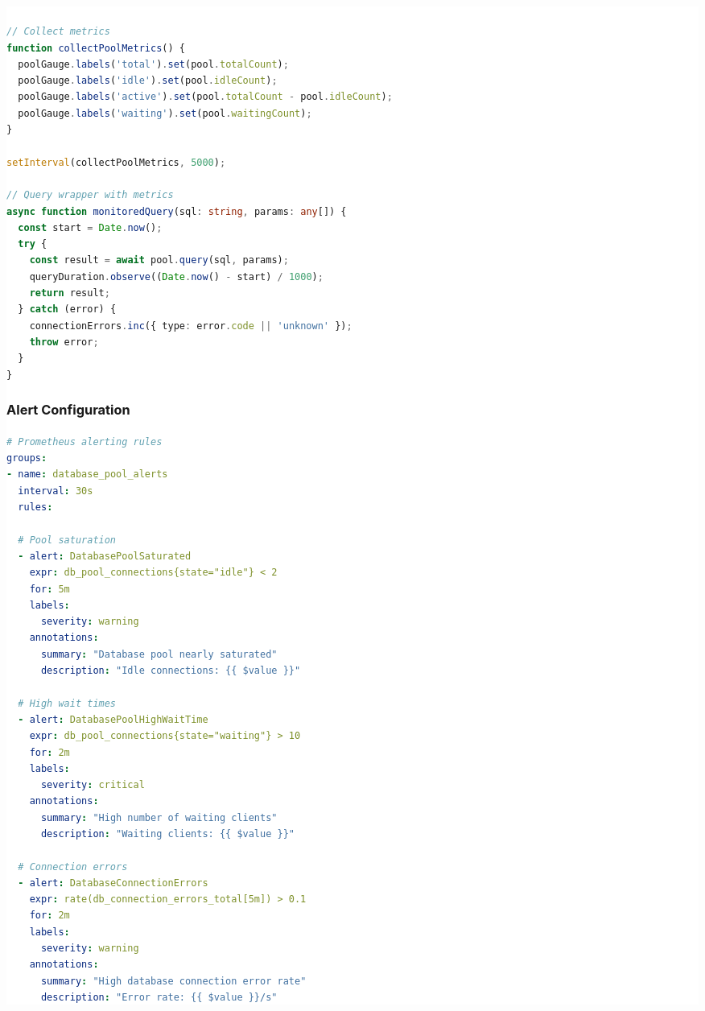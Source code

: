 ```typescript

// Collect metrics
function collectPoolMetrics() {
  poolGauge.labels('total').set(pool.totalCount);
  poolGauge.labels('idle').set(pool.idleCount);
  poolGauge.labels('active').set(pool.totalCount - pool.idleCount);
  poolGauge.labels('waiting').set(pool.waitingCount);
}

setInterval(collectPoolMetrics, 5000);

// Query wrapper with metrics
async function monitoredQuery(sql: string, params: any[]) {
  const start = Date.now();
  try {
    const result = await pool.query(sql, params);
    queryDuration.observe((Date.now() - start) / 1000);
    return result;
  } catch (error) {
    connectionErrors.inc({ type: error.code || 'unknown' });
    throw error;
  }
}
```

### Alert Configuration

```yaml
# Prometheus alerting rules
groups:
- name: database_pool_alerts
  interval: 30s
  rules:
  
  # Pool saturation
  - alert: DatabasePoolSaturated
    expr: db_pool_connections{state="idle"} < 2
    for: 5m
    labels:
      severity: warning
    annotations:
      summary: "Database pool nearly saturated"
      description: "Idle connections: {{ $value }}"
  
  # High wait times
  - alert: DatabasePoolHighWaitTime
    expr: db_pool_connections{state="waiting"} > 10
    for: 2m
    labels:
      severity: critical
    annotations:
      summary: "High number of waiting clients"
      description: "Waiting clients: {{ $value }}"
  
  # Connection errors
  - alert: DatabaseConnectionErrors
    expr: rate(db_connection_errors_total[5m]) > 0.1
    for: 2m
    labels:
      severity: warning
    annotations:
      summary: "High database connection error rate"
      description: "Error rate: {{ $value }}/s"
```